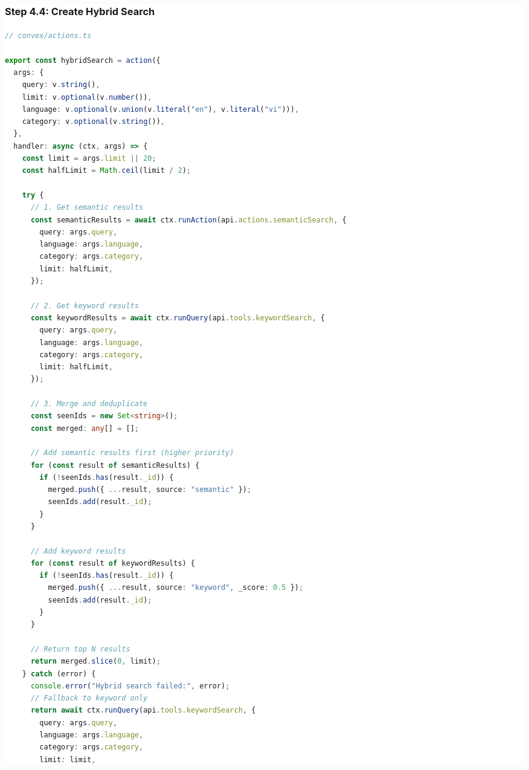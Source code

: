 ### Step 4.4: Create Hybrid Search

```typescript
// convex/actions.ts

export const hybridSearch = action({
  args: {
    query: v.string(),
    limit: v.optional(v.number()),
    language: v.optional(v.union(v.literal("en"), v.literal("vi"))),
    category: v.optional(v.string()),
  },
  handler: async (ctx, args) => {
    const limit = args.limit || 20;
    const halfLimit = Math.ceil(limit / 2);

    try {
      // 1. Get semantic results
      const semanticResults = await ctx.runAction(api.actions.semanticSearch, {
        query: args.query,
        language: args.language,
        category: args.category,
        limit: halfLimit,
      });

      // 2. Get keyword results
      const keywordResults = await ctx.runQuery(api.tools.keywordSearch, {
        query: args.query,
        language: args.language,
        category: args.category,
        limit: halfLimit,
      });

      // 3. Merge and deduplicate
      const seenIds = new Set<string>();
      const merged: any[] = [];

      // Add semantic results first (higher priority)
      for (const result of semanticResults) {
        if (!seenIds.has(result._id)) {
          merged.push({ ...result, source: "semantic" });
          seenIds.add(result._id);
        }
      }

      // Add keyword results
      for (const result of keywordResults) {
        if (!seenIds.has(result._id)) {
          merged.push({ ...result, source: "keyword", _score: 0.5 });
          seenIds.add(result._id);
        }
      }

      // Return top N results
      return merged.slice(0, limit);
    } catch (error) {
      console.error("Hybrid search failed:", error);
      // Fallback to keyword only
      return await ctx.runQuery(api.tools.keywordSearch, {
        query: args.query,
        language: args.language,
        category: args.category,
        limit: limit,
```